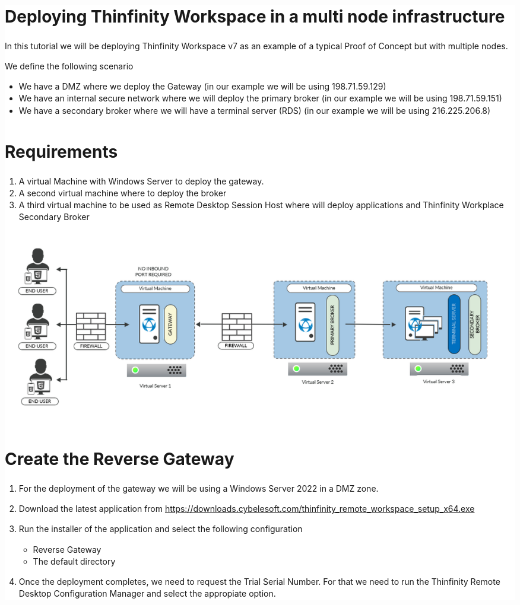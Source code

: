 # Deploying Thinfinity Workspace in a multi node infrastructure

In this tutorial we will be deploying Thinfinity Workspace v7 as an example of a typical Proof of Concept but with multiple nodes. 

We define the following scenario
- We have a DMZ where we deploy the Gateway (in our example we will be using 198.71.59.129)
- We have an internal secure network where we will deploy the primary broker (in our example we will be using 198.71.59.151)
- We have a secondary broker where we will have a terminal server (RDS) (in our example we will be using 216.225.206.8)

Requirements
============

1. A virtual Machine with Windows Server to deploy the gateway.
2. A second virtual machine where to deploy the broker
3. A third virtual machine to be used as Remote Desktop Session Host where will deploy applications and Thinfinity Workplace Secondary Broker

![alt text](https://github.com/RubenDillon/cybele/blob/main/Thinfinity-Workspace/workspace7/multi-node.png?raw=true)

Create the Reverse Gateway
=
1. For the deployment of the gateway we will be using a Windows Server 2022 in a DMZ zone.
    
2. Download the latest application from https://downloads.cybelesoft.com/thinfinity_remote_workspace_setup_x64.exe
    
3. Run the installer of the application and select the following configuration
	- Reverse Gateway
	- The default directory
	
4. Once the deployment completes, we need to request the Trial Serial Number. For that we need to run the
Thinfinity Remote Desktop Configuration Manager and select the appropiate option.
